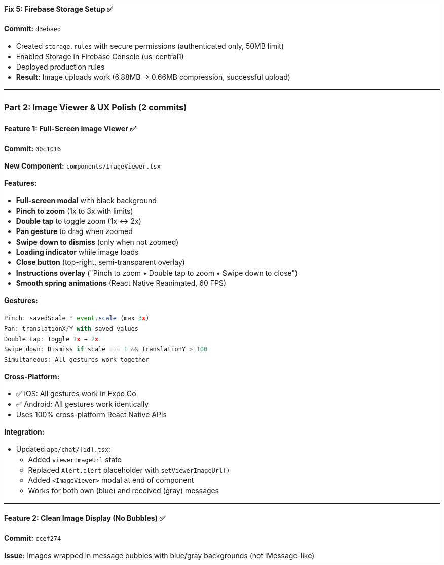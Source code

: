 #### **Fix 5: Firebase Storage Setup** ✅
**Commit:** `d3ebaed`
- Created `storage.rules` with secure permissions (authenticated only, 50MB limit)
- Enabled Storage in Firebase Console (us-central1)
- Deployed production rules
- **Result:** Image uploads work (6.88MB → 0.66MB compression, successful upload)

---

### **Part 2: Image Viewer & UX Polish (2 commits)**

#### **Feature 1: Full-Screen Image Viewer** ✅
**Commit:** `00c1016`

**New Component:** `components/ImageViewer.tsx`

**Features:**
- **Full-screen modal** with black background
- **Pinch to zoom** (1x to 3x with limits)
- **Double tap** to toggle zoom (1x ↔ 2x)
- **Pan gesture** to drag when zoomed
- **Swipe down to dismiss** (only when not zoomed)
- **Loading indicator** while image loads
- **Close button** (top-right, semi-transparent overlay)
- **Instructions overlay** ("Pinch to zoom • Double tap to zoom • Swipe down to close")
- **Smooth spring animations** (React Native Reanimated, 60 FPS)

**Gestures:**
```typescript
Pinch: savedScale * event.scale (max 3x)
Pan: translationX/Y with saved values
Double tap: Toggle 1x ↔ 2x
Swipe down: Dismiss if scale === 1 && translationY > 100
Simultaneous: All gestures work together
```

**Cross-Platform:**
- ✅ iOS: All gestures work in Expo Go
- ✅ Android: All gestures work identically
- Uses 100% cross-platform React Native APIs

**Integration:**
- Updated `app/chat/[id].tsx`:
  - Added `viewerImageUrl` state
  - Replaced `Alert.alert` placeholder with `setViewerImageUrl()`
  - Added `<ImageViewer>` modal at end of component
  - Works for both own (blue) and received (gray) messages

---

#### **Feature 2: Clean Image Display (No Bubbles)** ✅
**Commit:** `ccef274`

**Issue:** Images wrapped in message bubbles with blue/gray backgrounds (not iMessage-like)
